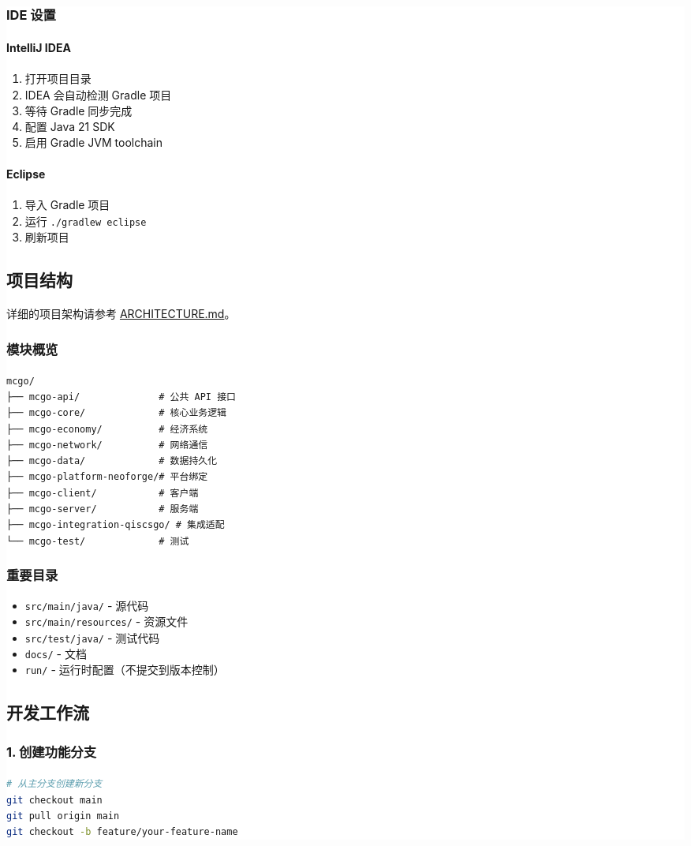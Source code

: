 ### IDE 设置

#### IntelliJ IDEA

1. 打开项目目录
2. IDEA 会自动检测 Gradle 项目
3. 等待 Gradle 同步完成
4. 配置 Java 21 SDK
5. 启用 Gradle JVM toolchain

#### Eclipse

1. 导入 Gradle 项目
2. 运行 `./gradlew eclipse`
3. 刷新项目

## 项目结构

详细的项目架构请参考 [ARCHITECTURE.md](ARCHITECTURE.md)。

### 模块概览

```
mcgo/
├── mcgo-api/              # 公共 API 接口
├── mcgo-core/             # 核心业务逻辑
├── mcgo-economy/          # 经济系统
├── mcgo-network/          # 网络通信
├── mcgo-data/             # 数据持久化
├── mcgo-platform-neoforge/# 平台绑定
├── mcgo-client/           # 客户端
├── mcgo-server/           # 服务端
├── mcgo-integration-qiscsgo/ # 集成适配
└── mcgo-test/             # 测试
```

### 重要目录

- `src/main/java/` - 源代码
- `src/main/resources/` - 资源文件
- `src/test/java/` - 测试代码
- `docs/` - 文档
- `run/` - 运行时配置（不提交到版本控制）

## 开发工作流

### 1. 创建功能分支

```bash
# 从主分支创建新分支
git checkout main
git pull origin main
git checkout -b feature/your-feature-name
```
